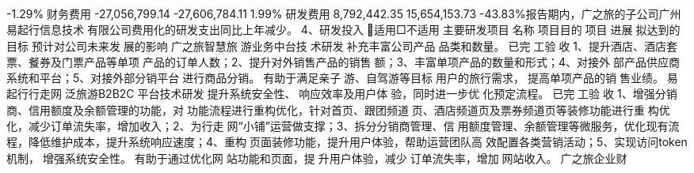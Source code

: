-1.29%
财务费用
-27,056,799.14
-27,606,784.11
1.99%
研发费用
8,792,442.35
15,654,153.73
-43.83%报告期内，广之旅的子公司广州易起行信息技术
有限公司费用化的研发支出同比上年减少。
4、研发投入
适用□不适用
主要研发项目
名称
项目目的
项目
进展
拟达到的目标
预计对公司未来发
展的影响
广之旅智慧旅
游业务中台技
术研发
补充丰富公司产品
品类和数量。
已完
工验
收
1、提升酒店、酒店套票、餐券及门票产品等单项
产品的订单人数；2、提升对外销售产品的销售
额；3、丰富单项产品的数量和形式；4、对接外
部产品供应商系统和平台；5、对接外部分销平台
进行商品分销。
有助于满足亲子
游、自驾游等目标
用户的旅行需求，
提高单项产品的销
售业绩。
易起行行走网
泛旅游B2B2C
平台技术研发
提升系统安全性、
响应效率及用户体
验，同时进一步优
化预定流程。
已完
工验
收
1、增强分销商、信用额度及余额管理的功能，对
功能流程进行重构优化，针对首页、跟团频道
页、酒店频道页及票券频道页等装修功能进行重
构优化，减少订单流失率，增加收入；2、为行走
网“小铺”运营做支撑；3、拆分分销商管理、信
用额度管理、余额管理等微服务，优化现有流
程，降低维护成本，提升系统响应速度；4、重构
页面装修功能，提升用户体验，帮助运营团队高
效配置各类营销活动；5、实现访问token机制，
增强系统安全性。
有助于通过优化网
站功能和页面，提
升用户体验，减少
订单流失率，增加
网站收入。
广之旅企业财